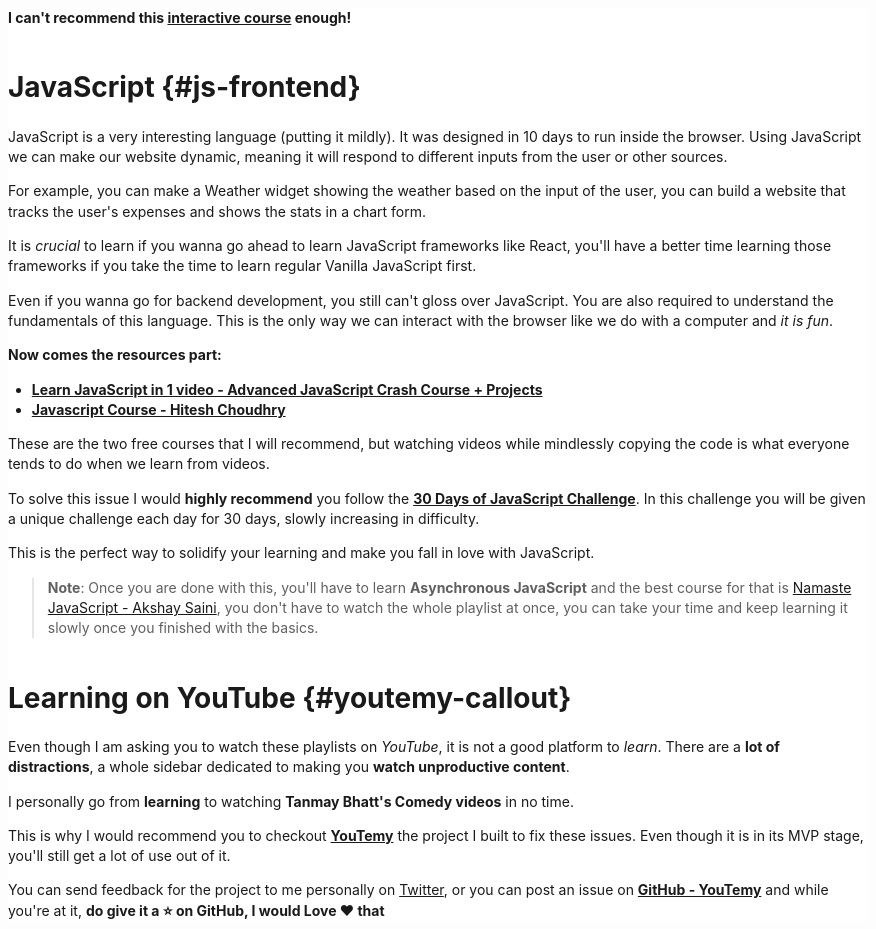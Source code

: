 
**I can't recommend this [interactive course](https://dev.to/bascodes/a-todo-app-with-pyscript-3435) enough!**

# JavaScript {#js-frontend}

JavaScript is a very interesting language (putting it mildly). It was designed in 10 days to run inside the browser. Using JavaScript we can make our website dynamic, meaning it will respond to different inputs from the user or other sources.

For example, you can make a Weather widget showing the weather based on the input of the user, you can build a website that tracks the user's expenses and shows the stats in a chart form.

It is _crucial_ to learn if you wanna go ahead to learn JavaScript frameworks like React, you'll have a better time learning those frameworks if you take the time to learn regular Vanilla JavaScript first.

Even if you wanna go for backend development, you still can't gloss over JavaScript. You are also required to understand the fundamentals of this language. This is the only way we can interact with the browser like we do with a computer and _it is fun_.

**Now comes the resources part:**

- **[Learn JavaScript in 1 video - Advanced JavaScript Crash Course + Projects](https://www.youtube.com/watch?v=hNYzV87wocY)**
- **[Javascript Course - Hitesh Choudhry](https://www.youtube.com/playlist?list=PLRAV69dS1uWSxUIk5o3vQY2-_VKsOpXLD)**

These are the two free courses that I will recommend, but watching videos while mindlessly copying the code is what everyone tends to do when we learn from videos.

To solve this issue I would **highly recommend** you follow the **[30 Days of JavaScript Challenge](https://javascript30.com/)**. In this challenge you will be given a unique challenge each day for 30 days, slowly increasing in difficulty.

This is the perfect way to solidify your learning and make you fall in love with JavaScript.

> **Note**: Once you are done with this, you'll have to learn **Asynchronous JavaScript** and the best course for that is [Namaste JavaScript - Akshay Saini](https://www.youtube.com/playlist?list=PLlasXeu85E9cQ32gLCvAvr9vNaUccPVNP), you don't have to watch the whole playlist at once, you can take your time and keep learning it slowly once you finished with the basics.

# Learning on YouTube {#youtemy-callout}

Even though I am asking you to watch these playlists on _YouTube_, it is not a good platform to _learn_. There are a **lot of distractions**, a whole sidebar dedicated to making you **watch unproductive content**.

I personally go from **learning** to watching **Tanmay Bhatt's Comedy videos** in no time.

This is why I would recommend you to checkout **[YouTemy](https://youtemy.tech)** the project I built to fix these issues. Even though it is in its MVP stage, you'll still get a lot of use out of it.

You can send feedback for the project to me personally on [Twitter](https://twitter.com/RoseKamalLove1), or you can post an issue on **[GitHub - YouTemy](https://github.com/rosekamallove/youtemy)** and while you're at it, **do give it a ⭐ on GitHub, I would Love ❤️ that**
